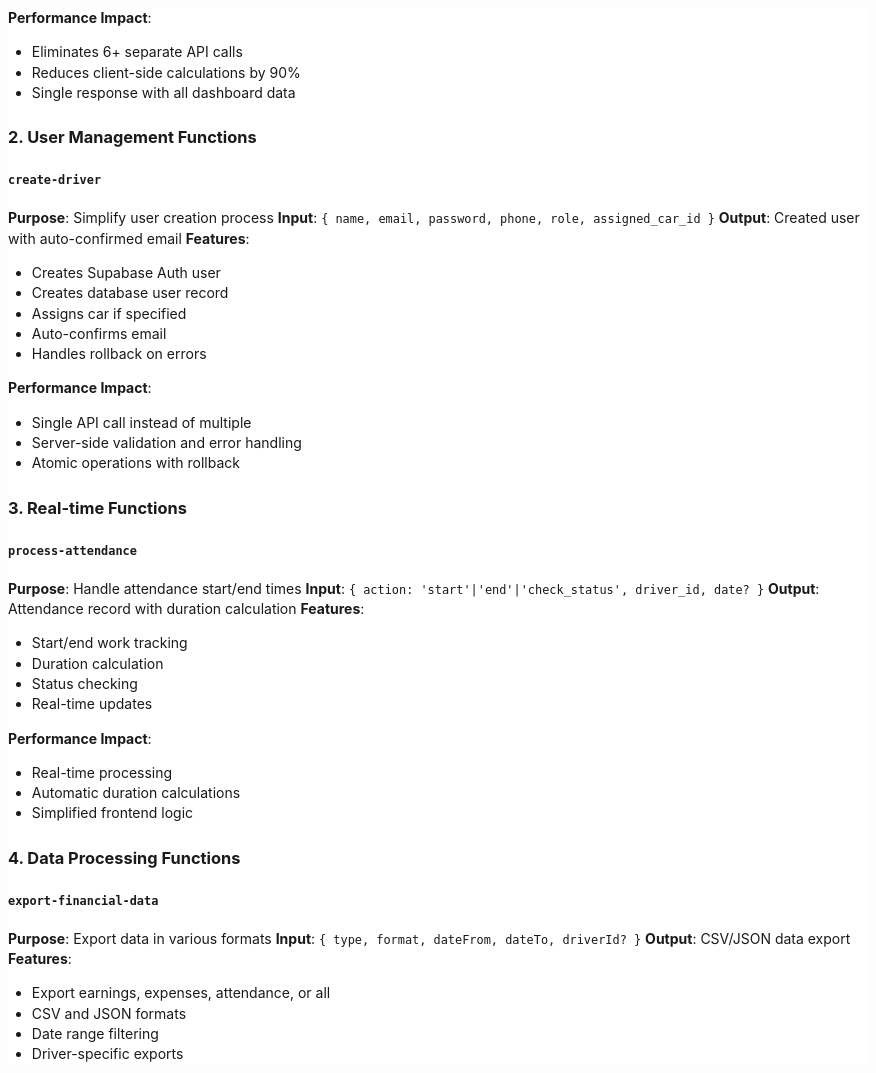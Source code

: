 **Performance Impact**: 
- Eliminates 6+ separate API calls
- Reduces client-side calculations by 90%
- Single response with all dashboard data

### 2. User Management Functions

#### `create-driver`
**Purpose**: Simplify user creation process
**Input**: `{ name, email, password, phone, role, assigned_car_id }`
**Output**: Created user with auto-confirmed email
**Features**:
- Creates Supabase Auth user
- Creates database user record
- Assigns car if specified
- Auto-confirms email
- Handles rollback on errors

**Performance Impact**:
- Single API call instead of multiple
- Server-side validation and error handling
- Atomic operations with rollback

### 3. Real-time Functions

#### `process-attendance`
**Purpose**: Handle attendance start/end times
**Input**: `{ action: 'start'|'end'|'check_status', driver_id, date? }`
**Output**: Attendance record with duration calculation
**Features**:
- Start/end work tracking
- Duration calculation
- Status checking
- Real-time updates

**Performance Impact**:
- Real-time processing
- Automatic duration calculations
- Simplified frontend logic

### 4. Data Processing Functions

#### `export-financial-data`
**Purpose**: Export data in various formats
**Input**: `{ type, format, dateFrom, dateTo, driverId? }`
**Output**: CSV/JSON data export
**Features**:
- Export earnings, expenses, attendance, or all
- CSV and JSON formats
- Date range filtering
- Driver-specific exports
